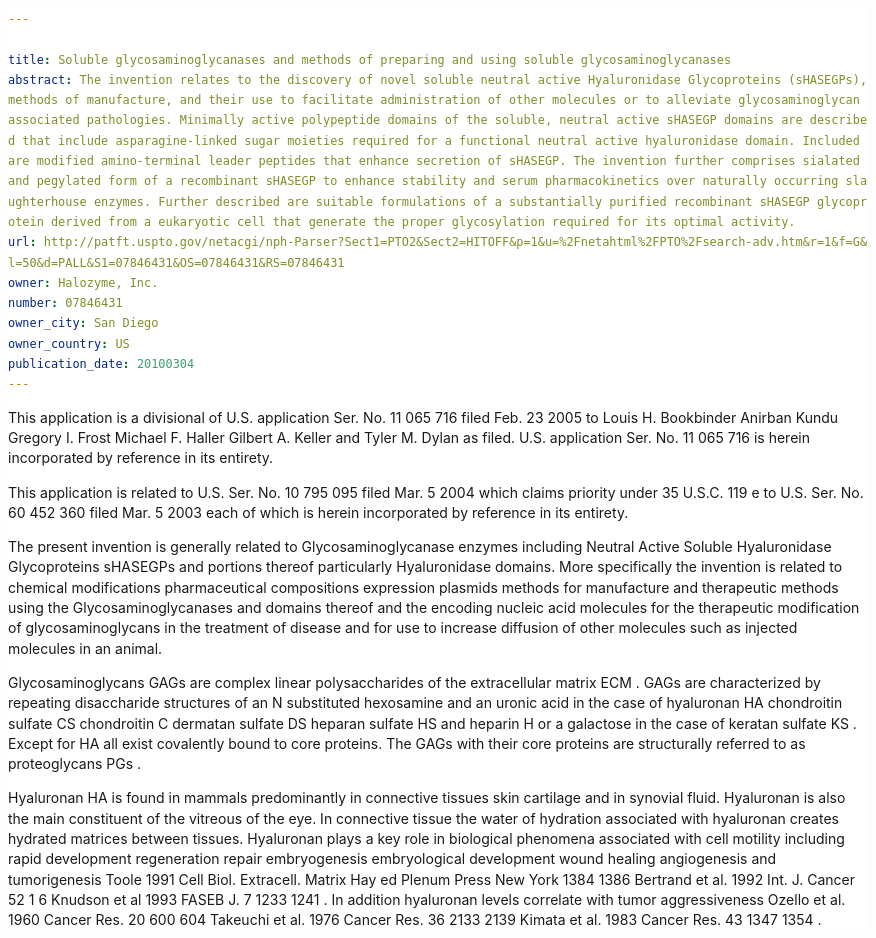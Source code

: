 ```yaml
---

title: Soluble glycosaminoglycanases and methods of preparing and using soluble glycosaminoglycanases
abstract: The invention relates to the discovery of novel soluble neutral active Hyaluronidase Glycoproteins (sHASEGPs), methods of manufacture, and their use to facilitate administration of other molecules or to alleviate glycosaminoglycan associated pathologies. Minimally active polypeptide domains of the soluble, neutral active sHASEGP domains are described that include asparagine-linked sugar moieties required for a functional neutral active hyaluronidase domain. Included are modified amino-terminal leader peptides that enhance secretion of sHASEGP. The invention further comprises sialated and pegylated form of a recombinant sHASEGP to enhance stability and serum pharmacokinetics over naturally occurring slaughterhouse enzymes. Further described are suitable formulations of a substantially purified recombinant sHASEGP glycoprotein derived from a eukaryotic cell that generate the proper glycosylation required for its optimal activity.
url: http://patft.uspto.gov/netacgi/nph-Parser?Sect1=PTO2&Sect2=HITOFF&p=1&u=%2Fnetahtml%2FPTO%2Fsearch-adv.htm&r=1&f=G&l=50&d=PALL&S1=07846431&OS=07846431&RS=07846431
owner: Halozyme, Inc.
number: 07846431
owner_city: San Diego
owner_country: US
publication_date: 20100304
---
```

This application is a divisional of U.S. application Ser. No. 11 065 716 filed Feb. 23 2005 to Louis H. Bookbinder Anirban Kundu Gregory I. Frost Michael F. Haller Gilbert A. Keller and Tyler M. Dylan as filed. U.S. application Ser. No. 11 065 716 is herein incorporated by reference in its entirety.

This application is related to U.S. Ser. No. 10 795 095 filed Mar. 5 2004 which claims priority under 35 U.S.C. 119 e to U.S. Ser. No. 60 452 360 filed Mar. 5 2003 each of which is herein incorporated by reference in its entirety.

The present invention is generally related to Glycosaminoglycanase enzymes including Neutral Active Soluble Hyaluronidase Glycoproteins sHASEGPs and portions thereof particularly Hyaluronidase domains. More specifically the invention is related to chemical modifications pharmaceutical compositions expression plasmids methods for manufacture and therapeutic methods using the Glycosaminoglycanases and domains thereof and the encoding nucleic acid molecules for the therapeutic modification of glycosaminoglycans in the treatment of disease and for use to increase diffusion of other molecules such as injected molecules in an animal.

Glycosaminoglycans GAGs are complex linear polysaccharides of the extracellular matrix ECM . GAGs are characterized by repeating disaccharide structures of an N substituted hexosamine and an uronic acid in the case of hyaluronan HA chondroitin sulfate CS chondroitin C dermatan sulfate DS heparan sulfate HS and heparin H or a galactose in the case of keratan sulfate KS . Except for HA all exist covalently bound to core proteins. The GAGs with their core proteins are structurally referred to as proteoglycans PGs .

Hyaluronan HA is found in mammals predominantly in connective tissues skin cartilage and in synovial fluid. Hyaluronan is also the main constituent of the vitreous of the eye. In connective tissue the water of hydration associated with hyaluronan creates hydrated matrices between tissues. Hyaluronan plays a key role in biological phenomena associated with cell motility including rapid development regeneration repair embryogenesis embryological development wound healing angiogenesis and tumorigenesis Toole 1991 Cell Biol. Extracell. Matrix Hay ed Plenum Press New York 1384 1386 Bertrand et al. 1992 Int. J. Cancer 52 1 6 Knudson et al 1993 FASEB J. 7 1233 1241 . In addition hyaluronan levels correlate with tumor aggressiveness Ozello et al. 1960 Cancer Res. 20 600 604 Takeuchi et al. 1976 Cancer Res. 36 2133 2139 Kimata et al. 1983 Cancer Res. 43 1347 1354 .
